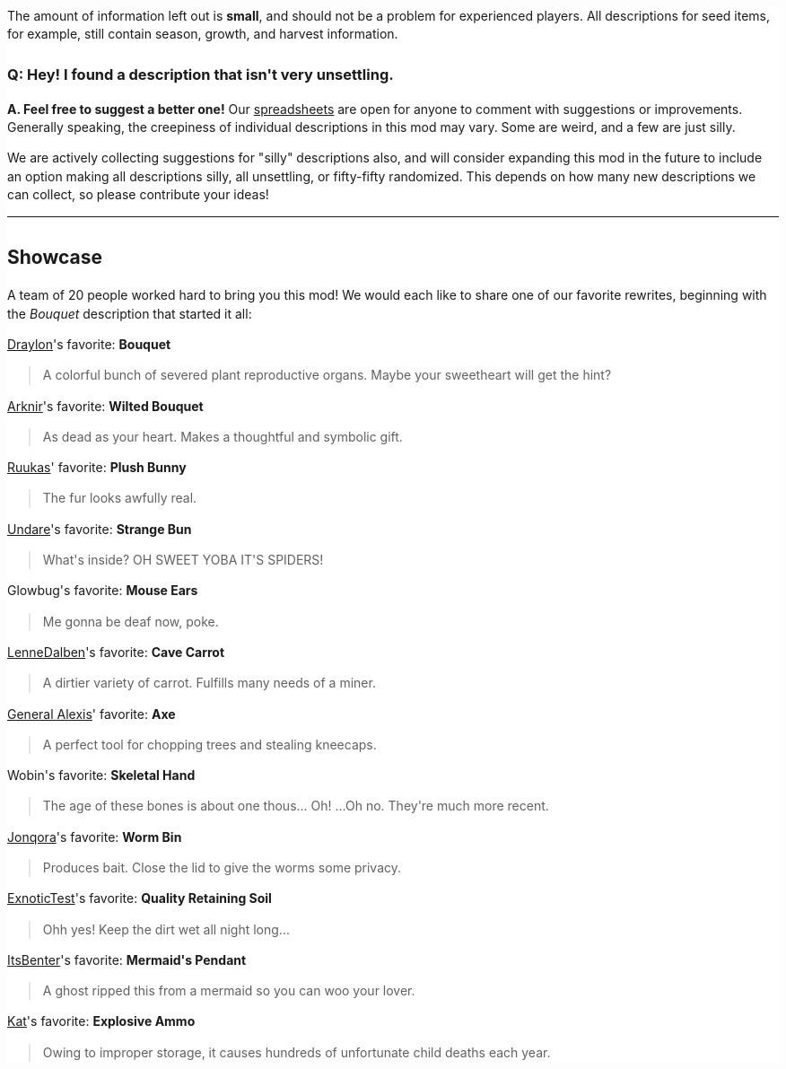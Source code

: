 The amount of information left out is **small**, and should not be a problem for experienced players. All descriptions for seed items, for example, still contain season, growth, and harvest information.

### Q: Hey! I found a description that isn't very unsettling.
**A. Feel free to suggest a better one!** Our [spreadsheets](https://docs.google.com/spreadsheets/d/1s3Upkb2qTd6m02gyfdLdIgkqdHE1TD2ga0LU8BdDnKY/edit?usp=sharing) are open for anyone to comment with suggestions or improvements. Generally speaking, the creepiness of individual descriptions in this mod may vary. Some are weird, and a few are just silly.

We are actively collecting suggestions for "silly" descriptions also, and will consider expanding this mod in the future to include an option making all descriptions silly, all unsettling, or fifty-fifty randomized. This depends on how many new descriptions we can collect, so please contribute your ideas!

---
## Showcase
A team of 20 people worked hard to bring you this mod! We would each like to share one of our favorite rewrites, beginning with the *Bouquet* description that started it all:

[Draylon](https://www.nexusmods.com/users/8049772)'s favorite: **Bouquet**
> A colorful bunch of severed plant reproductive organs. Maybe your sweetheart will get the hint?

[Arknir](https://www.nexusmods.com/stardewvalley/users/92469153)'s favorite: **Wilted Bouquet**
> As dead as your heart. Makes a thoughtful and symbolic gift.

[Ruukas](https://www.nexusmods.com/users/3391358)' favorite: **Plush Bunny**
> The fur looks awfully real.

[Undare](https://www.nexusmods.com/users/12004908)'s favorite: **Strange Bun**
> What's inside? OH SWEET YOBA IT'S SPIDERS!

Glowbug's favorite: **Mouse Ears**
> Me gonna be deaf now, poke.

[LenneDalben](https://www.nexusmods.com/users/18592979?tab=user+files)'s favorite: **Cave Carrot**
> A dirtier variety of carrot. Fulfills many needs of a miner.

[General Alexis](https://www.nexusmods.com/users/94394293)' favorite: **Axe**
> A perfect tool for chopping trees and stealing kneecaps.

Wobin's favorite: **Skeletal Hand**
> The age of these bones is about one thous... Oh! ...Oh no. They're much more recent.

[Jonqora](https://www.nexusmods.com/users/88107803)'s favorite: **Worm Bin**
> Produces bait. Close the lid to give the worms some privacy.

[ExnoticTest](https://www.nexusmods.com/users/85656033)'s favorite: **Quality Retaining Soil**
> Ohh yes! Keep the dirt wet all night long...

[ItsBenter](https://www.nexusmods.com/users/41011220)'s favorite: **Mermaid's Pendant**
> A ghost ripped this from a mermaid so you can woo your lover.

[Kat](https://github.com/KatrinaHoffert)'s favorite: **Explosive Ammo**
> Owing to improper storage, it causes hundreds of unfortunate child deaths each year.
